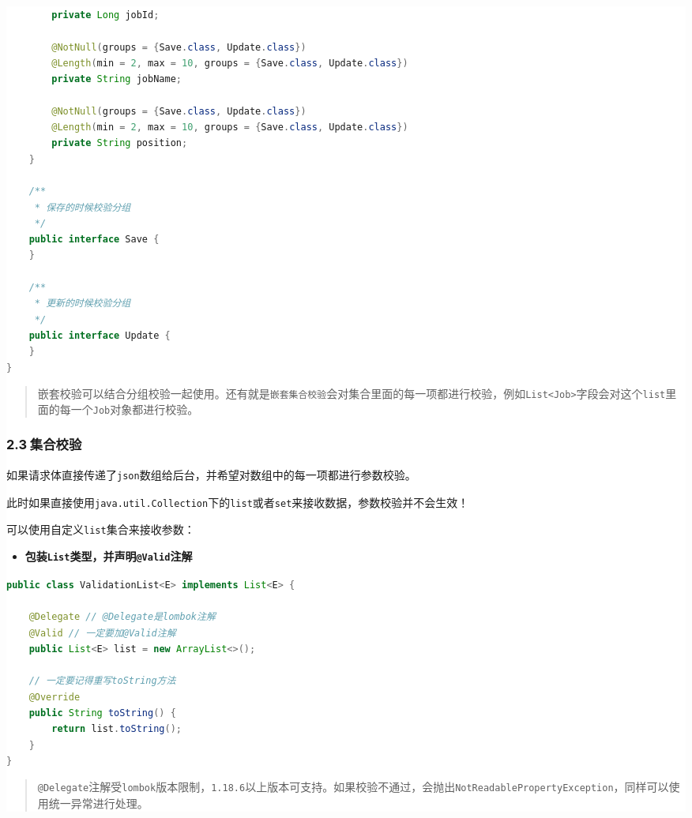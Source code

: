 ```java
        private Long jobId;

        @NotNull(groups = {Save.class, Update.class})
        @Length(min = 2, max = 10, groups = {Save.class, Update.class})
        private String jobName;

        @NotNull(groups = {Save.class, Update.class})
        @Length(min = 2, max = 10, groups = {Save.class, Update.class})
        private String position;
    }

    /**
     * 保存的时候校验分组
     */
    public interface Save {
    }

    /**
     * 更新的时候校验分组
     */
    public interface Update {
    }
}
```

> 嵌套校验可以结合分组校验一起使用。还有就是`嵌套集合校验`会对集合里面的每一项都进行校验，例如`List<Job>`字段会对这个`list`里面的每一个`Job`对象都进行校验。

### 2.3 集合校验

如果请求体直接传递了`json`数组给后台，并希望对数组中的每一项都进行参数校验。

此时如果直接使用`java.util.Collection`下的`list`或者`set`来接收数据，参数校验并不会生效！

可以使用自定义`list`集合来接收参数：

- **包装`List`类型，并声明`@Valid`注解**

```java
public class ValidationList<E> implements List<E> {

    @Delegate // @Delegate是lombok注解
    @Valid // 一定要加@Valid注解
    public List<E> list = new ArrayList<>();

    // 一定要记得重写toString方法
    @Override
    public String toString() {
        return list.toString();
    }
}
```

> `@Delegate`注解受`lombok`版本限制，`1.18.6`以上版本可支持。如果校验不通过，会抛出`NotReadablePropertyException`，同样可以使用统一异常进行处理。
